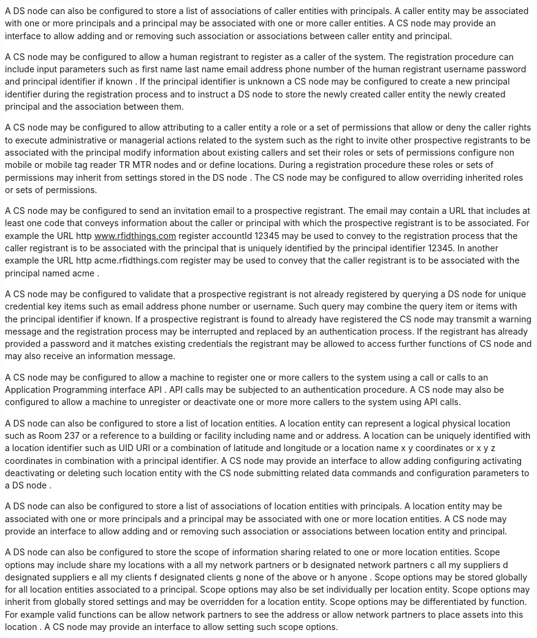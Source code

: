A DS node can also be configured to store a list of associations of caller entities with principals. A caller entity may be associated with one or more principals and a principal may be associated with one or more caller entities. A CS node may provide an interface to allow adding and or removing such association or associations between caller entity and principal.

A CS node may be configured to allow a human registrant to register as a caller of the system. The registration procedure can include input parameters such as first name last name email address phone number of the human registrant username password and principal identifier if known . If the principal identifier is unknown a CS node may be configured to create a new principal identifier during the registration process and to instruct a DS node to store the newly created caller entity the newly created principal and the association between them.

A CS node may be configured to allow attributing to a caller entity a role or a set of permissions that allow or deny the caller rights to execute administrative or managerial actions related to the system such as the right to invite other prospective registrants to be associated with the principal modify information about existing callers and set their roles or sets of permissions configure non mobile or mobile tag reader TR MTR nodes and or define locations. During a registration procedure these roles or sets of permissions may inherit from settings stored in the DS node . The CS node may be configured to allow overriding inherited roles or sets of permissions.

A CS node may be configured to send an invitation email to a prospective registrant. The email may contain a URL that includes at least one code that conveys information about the caller or principal with which the prospective registrant is to be associated. For example the URL http www.rfidthings.com register accountId 12345 may be used to convey to the registration process that the caller registrant is to be associated with the principal that is uniquely identified by the principal identifier 12345. In another example the URL http acme.rfidthings.com register may be used to convey that the caller registrant is to be associated with the principal named acme .

A CS node may be configured to validate that a prospective registrant is not already registered by querying a DS node for unique credential key items such as email address phone number or username. Such query may combine the query item or items with the principal identifier if known. If a prospective registrant is found to already have registered the CS node may transmit a warning message and the registration process may be interrupted and replaced by an authentication process. If the registrant has already provided a password and it matches existing credentials the registrant may be allowed to access further functions of CS node and may also receive an information message.

A CS node may be configured to allow a machine to register one or more callers to the system using a call or calls to an Application Programming interface API . API calls may be subjected to an authentication procedure. A CS node may also be configured to allow a machine to unregister or deactivate one or more more callers to the system using API calls.

A DS node can also be configured to store a list of location entities. A location entity can represent a logical physical location such as Room 237 or a reference to a building or facility including name and or address. A location can be uniquely identified with a location identifier such as UID URI or a combination of latitude and longitude or a location name x y coordinates or x y z coordinates in combination with a principal identifier. A CS node may provide an interface to allow adding configuring activating deactivating or deleting such location entity with the CS node submitting related data commands and configuration parameters to a DS node .

A DS node can also be configured to store a list of associations of location entities with principals. A location entity may be associated with one or more principals and a principal may be associated with one or more location entities. A CS node may provide an interface to allow adding and or removing such association or associations between location entity and principal.

A DS node can also be configured to store the scope of information sharing related to one or more location entities. Scope options may include share my locations with a all my network partners or b designated network partners c all my suppliers d designated suppliers e all my clients f designated clients g none of the above or h anyone . Scope options may be stored globally for all location entities associated to a principal. Scope options may also be set individually per location entity. Scope options may inherit from globally stored settings and may be overridden for a location entity. Scope options may be differentiated by function. For example valid functions can be allow network partners to see the address or allow network partners to place assets into this location . A CS node may provide an interface to allow setting such scope options.
